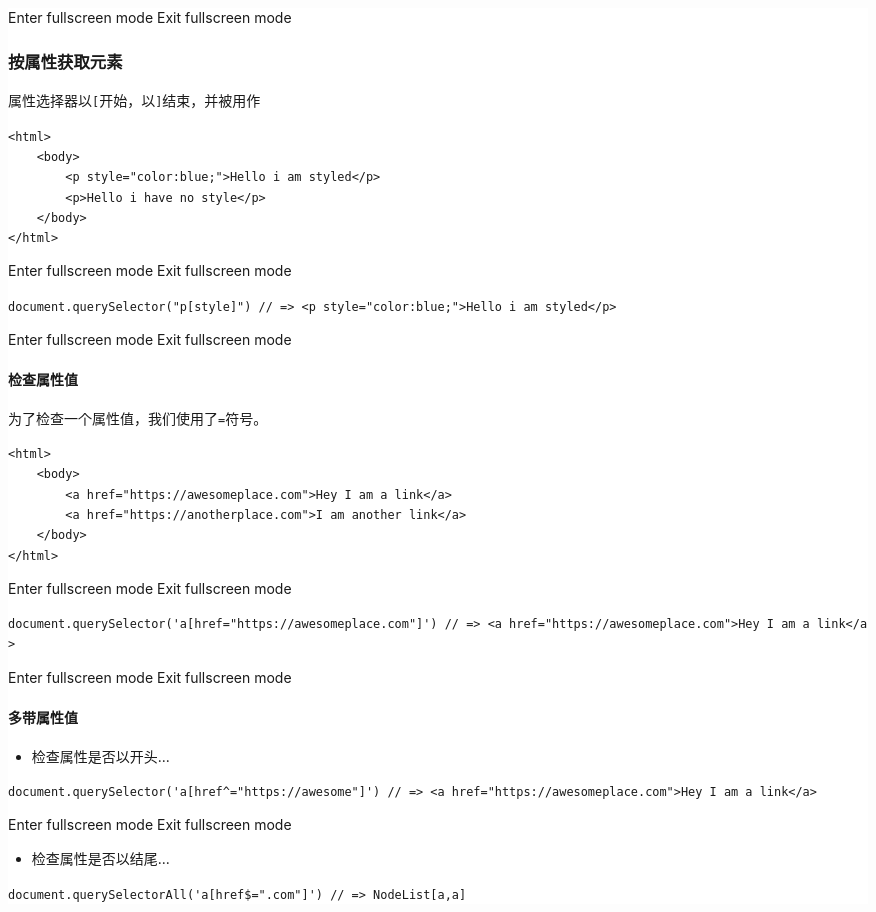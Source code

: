 Enter fullscreen mode Exit fullscreen mode

### 按属性获取元素

属性选择器以`[`开始，以`]`结束，并被用作

```
<html>
    <body>
        <p style="color:blue;">Hello i am styled</p>
        <p>Hello i have no style</p>
    </body>
</html> 
```

Enter fullscreen mode Exit fullscreen mode

```
document.querySelector("p[style]") // => <p style="color:blue;">Hello i am styled</p> 
```

Enter fullscreen mode Exit fullscreen mode

#### 检查属性值

为了检查一个属性值，我们使用了`=`符号。

```
<html>
    <body>
        <a href="https://awesomeplace.com">Hey I am a link</a>
        <a href="https://anotherplace.com">I am another link</a>
    </body>
</html> 
```

Enter fullscreen mode Exit fullscreen mode

```
document.querySelector('a[href="https://awesomeplace.com"]') // => <a href="https://awesomeplace.com">Hey I am a link</a> 
```

Enter fullscreen mode Exit fullscreen mode

#### 多带属性值

*   检查属性是否以开头...

```
document.querySelector('a[href^="https://awesome"]') // => <a href="https://awesomeplace.com">Hey I am a link</a> 
```

Enter fullscreen mode Exit fullscreen mode

*   检查属性是否以结尾...

```
document.querySelectorAll('a[href$=".com"]') // => NodeList[a,a] 
```
